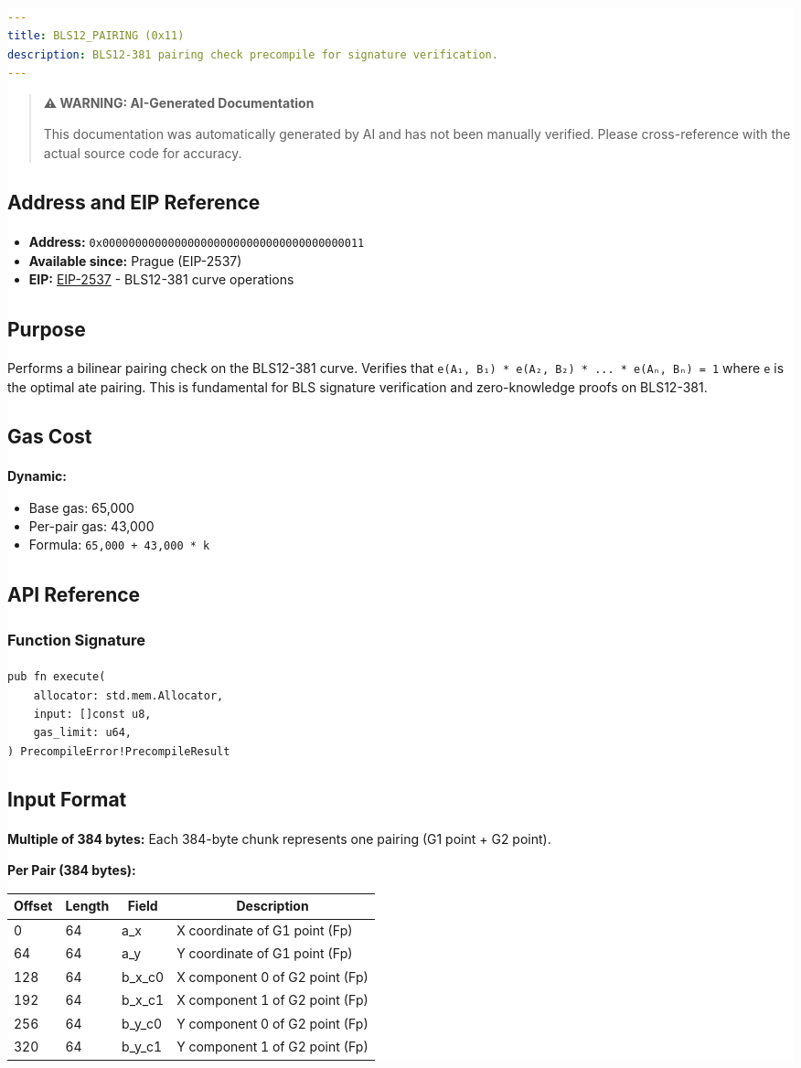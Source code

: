 ```yaml
---
title: BLS12_PAIRING (0x11)
description: BLS12-381 pairing check precompile for signature verification.
---
```


> **⚠️ WARNING: AI-Generated Documentation**
>
> This documentation was automatically generated by AI and has not been manually verified.
> Please cross-reference with the actual source code for accuracy.

## Address and EIP Reference

- **Address:** `0x0000000000000000000000000000000000000011`
- **Available since:** Prague (EIP-2537)
- **EIP:** [EIP-2537](https://eips.ethereum.org/EIPS/eip-2537) - BLS12-381 curve operations

## Purpose

Performs a bilinear pairing check on the BLS12-381 curve. Verifies that `e(A₁, B₁) * e(A₂, B₂) * ... * e(Aₙ, Bₙ) = 1` where `e` is the optimal ate pairing. This is fundamental for BLS signature verification and zero-knowledge proofs on BLS12-381.

## Gas Cost

**Dynamic:**
- Base gas: 65,000
- Per-pair gas: 43,000
- Formula: `65,000 + 43,000 * k`

## API Reference

### Function Signature

```zig
pub fn execute(
    allocator: std.mem.Allocator,
    input: []const u8,
    gas_limit: u64,
) PrecompileError!PrecompileResult
```

## Input Format

**Multiple of 384 bytes:** Each 384-byte chunk represents one pairing (G1 point + G2 point).

**Per Pair (384 bytes):**

| Offset | Length | Field  | Description |
|--------|--------|--------|-------------|
| 0      | 64     | a_x    | X coordinate of G1 point (Fp) |
| 64     | 64     | a_y    | Y coordinate of G1 point (Fp) |
| 128    | 64     | b_x_c0 | X component 0 of G2 point (Fp) |
| 192    | 64     | b_x_c1 | X component 1 of G2 point (Fp) |
| 256    | 64     | b_y_c0 | Y component 0 of G2 point (Fp) |
| 320    | 64     | b_y_c1 | Y component 1 of G2 point (Fp) |
